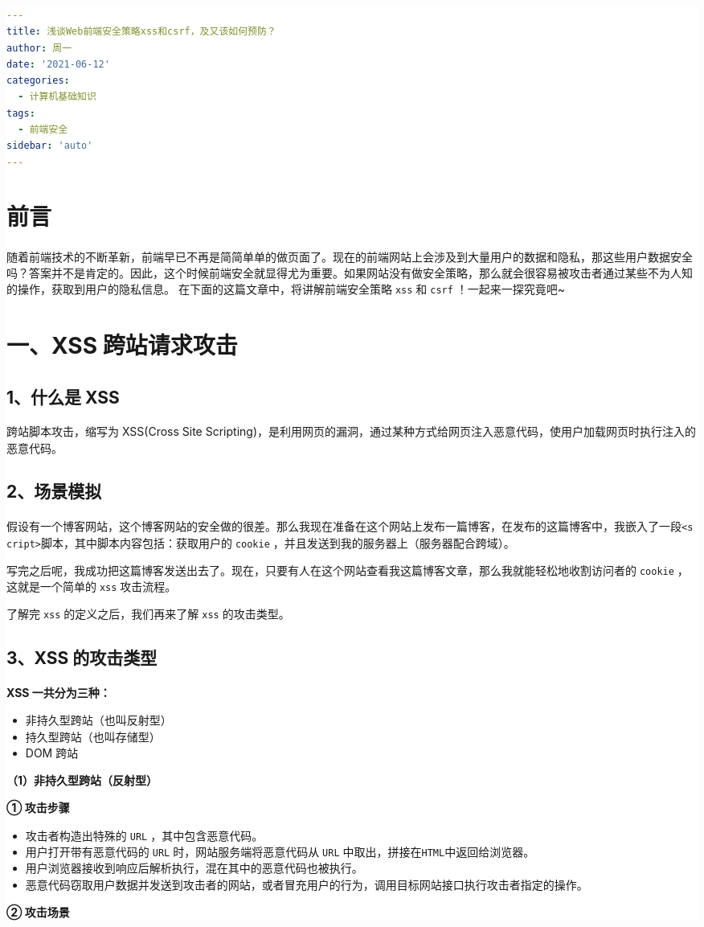 ```yaml
---
title: 浅谈Web前端安全策略xss和csrf，及又该如何预防？
author: 周一
date: '2021-06-12'
categories:
  - 计算机基础知识
tags:
  - 前端安全
sidebar: 'auto'
---
```


# 前言

随着前端技术的不断革新，前端早已不再是简简单单的做页面了。现在的前端网站上会涉及到大量用户的数据和隐私，那这些用户数据安全吗？答案并不是肯定的。因此，这个时候前端安全就显得尤为重要。如果网站没有做安全策略，那么就会很容易被攻击者通过某些不为人知的操作，获取到用户的隐私信息。
在下面的这篇文章中，将讲解前端安全策略 `xss` 和 `csrf` ！一起来一探究竟吧~

# 一、XSS 跨站请求攻击

## 1、什么是 XSS

跨站脚本攻击，缩写为 XSS(Cross Site Scripting)，是利用网页的漏洞，通过某种方式给网页注入恶意代码，使用户加载网页时执行注入的恶意代码。

## 2、场景模拟

假设有一个博客网站，这个博客网站的安全做的很差。那么我现在准备在这个网站上发布一篇博客，在发布的这篇博客中，我嵌入了一段`<script>`脚本，其中脚本内容包括：获取用户的 `cookie` ，并且发送到我的服务器上（服务器配合跨域）。

写完之后呢，我成功把这篇博客发送出去了。现在，只要有人在这个网站查看我这篇博客文章，那么我就能轻松地收割访问者的 `cookie` ，这就是一个简单的 `xss` 攻击流程。

了解完 `xss` 的定义之后，我们再来了解 `xss` 的攻击类型。

## 3、XSS 的攻击类型

**XSS 一共分为三种：**

- 非持久型跨站（也叫反射型）
- 持久型跨站（也叫存储型）
- DOM 跨站

**（1）非持久型跨站（反射型）**

**① 攻击步骤**

- 攻击者构造出特殊的 `URL` ，其中包含恶意代码。
- 用户打开带有恶意代码的 `URL` 时，网站服务端将恶意代码从 `URL` 中取出，拼接在`HTML`中返回给浏览器。
- 用户浏览器接收到响应后解析执行，混在其中的恶意代码也被执行。
- 恶意代码窃取用户数据并发送到攻击者的网站，或者冒充用户的行为，调用目标网站接口执行攻击者指定的操作。

**② 攻击场景**
